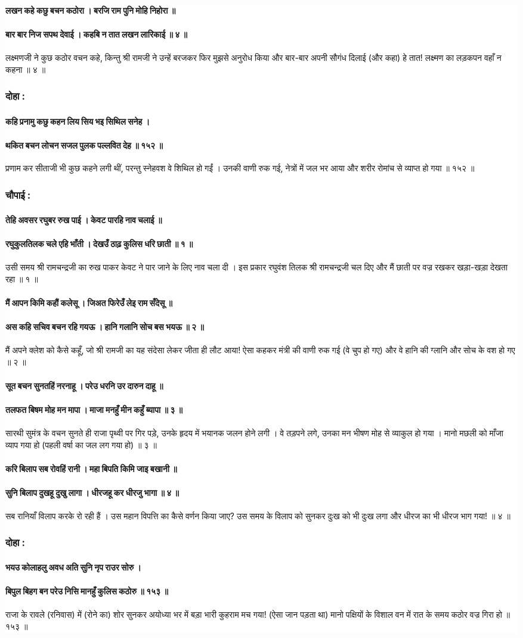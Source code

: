 #### लखन कहे कछु बचन कठोरा । बरजि राम पुनि मोहि निहोरा ॥
#### बार बार निज सपथ देवाई । कहबि न तात लखन लारिकाई ॥ ४ ॥

लक्ष्मणजी ने कुछ कठोर वचन कहे, किन्तु श्री रामजी ने उन्हें बरजकर फिर मुझसे अनुरोध किया और बार-बार अपनी सौगंध दिलाई (और कहा) हे तात! लक्ष्मण का लड़कपन वहाँ न कहना ॥ ४ ॥

### दोहा :

#### कहि प्रनामु कछु कहन लिय सिय भइ सिथिल सनेह ।
#### थकित बचन लोचन सजल पुलक पल्लवित देह ॥ १५२ ॥

प्रणाम कर सीताजी भी कुछ कहने लगी थीं, परन्तु स्नेहवश वे शिथिल हो गईं । उनकी वाणी रुक गई, नेत्रों में जल भर आया और शरीर रोमांच से व्याप्त हो गया ॥ १५२ ॥

### चौपाई :

#### तेहि अवसर रघुबर रुख पाई । केवट पारहि नाव चलाई ॥
#### रघुकुलतिलक चले एहि भाँती । देखउँ ठाढ़ कुलिस धरि छाती ॥ १ ॥

उसी समय श्री रामचन्द्रजी का रुख पाकर केवट ने पार जाने के लिए नाव चला दी । इस प्रकार रघुवंश तिलक श्री रामचन्द्रजी चल दिए और मैं छाती पर वज्र रखकर खड़ा-खड़ा देखता रहा ॥ १ ॥

#### मैं आपन किमि कहौं कलेसू । जिअत फिरेउँ लेइ राम सँदेसू ॥
#### अस कहि सचिव बचन रहि गयऊ । हानि गलानि सोच बस भयऊ ॥ २ ॥

मैं अपने क्लेश को कैसे कहूँ, जो श्री रामजी का यह संदेसा लेकर जीता ही लौट आया! ऐसा कहकर मंत्री की वाणी रुक गई (वे चुप हो गए) और वे हानि की ग्लानि और सोच के वश हो गए ॥ २ ॥

#### सूत बचन सुनतहिं नरनाहू । परेउ धरनि उर दारुन दाहू ॥
#### तलफत बिषम मोह मन मापा । माजा मनहुँ मीन कहुँ ब्यापा ॥ ३ ॥

सारथी सुमंत्र के वचन सुनते ही राजा पृथ्वी पर गिर पड़े, उनके हृदय में भयानक जलन होने लगी । वे तड़पने लगे, उनका मन भीषण मोह से व्याकुल हो गया । मानो मछली को माँजा व्याप गया हो (पहली वर्षा का जल लग गया हो) ॥ ३ ॥

#### करि बिलाप सब रोवहिं रानी । महा बिपति किमि जाइ बखानी ॥
#### सुनि बिलाप दुखहू दुखु लागा । धीरजहू कर धीरजु भागा ॥ ४ ॥

सब रानियाँ विलाप करके रो रही हैं । उस महान विपत्ति का कैसे वर्णन किया जाए? उस समय के विलाप को सुनकर दुःख को भी दुःख लगा और धीरज का भी धीरज भाग गया! ॥ ४ ॥

### दोहा :

#### भयउ कोलाहलु अवध अति सुनि नृप राउर सोरु ।
#### बिपुल बिहग बन परेउ निसि मानहुँ कुलिस कठोरु ॥ १५३ ॥

राजा के रावले (रनिवास) में (रोने का) शोर सुनकर अयोध्या भर में बड़ा भारी कुहराम मच गया! (ऐसा जान पड़ता था) मानो पक्षियों के विशाल वन में रात के समय कठोर वज्र गिरा हो ॥ १५३ ॥
